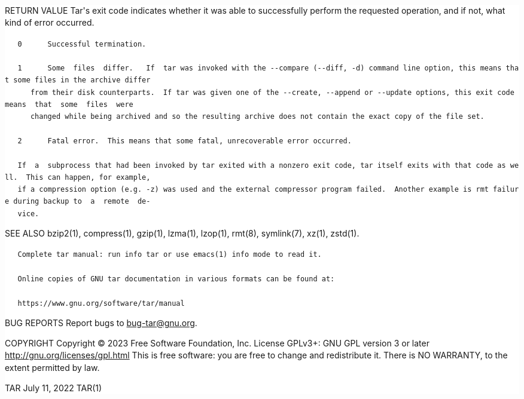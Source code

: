 RETURN VALUE
       Tar's exit code indicates whether it was able to successfully perform the requested operation, and if not, what kind of error occurred.

       0      Successful termination.

       1      Some  files  differ.   If	 tar was invoked with the --compare (--diff, -d) command line option, this means that some files in the archive differ
	      from their disk counterparts.  If tar was given one of the --create, --append or --update options, this exit code means  that  some  files  were
	      changed while being archived and so the resulting archive does not contain the exact copy of the file set.

       2      Fatal error.  This means that some fatal, unrecoverable error occurred.

       If  a  subprocess that had been invoked by tar exited with a nonzero exit code, tar itself exits with that code as well.	 This can happen, for example,
       if a compression option (e.g. -z) was used and the external compressor program failed.  Another example is rmt failure during backup to	a  remote  de‐
       vice.

SEE ALSO
       bzip2(1), compress(1), gzip(1), lzma(1), lzop(1), rmt(8), symlink(7), xz(1), zstd(1).

       Complete tar manual: run info tar or use emacs(1) info mode to read it.

       Online copies of GNU tar documentation in various formats can be found at:

	   https://www.gnu.org/software/tar/manual

BUG REPORTS
       Report bugs to <bug-tar@gnu.org>.

COPYRIGHT
       Copyright © 2023 Free Software Foundation, Inc.
       License GPLv3+: GNU GPL version 3 or later <http://gnu.org/licenses/gpl.html>
       This is free software: you are free to change and redistribute it.  There is NO WARRANTY, to the extent permitted by law.

TAR									 July 11, 2022									TAR(1)
